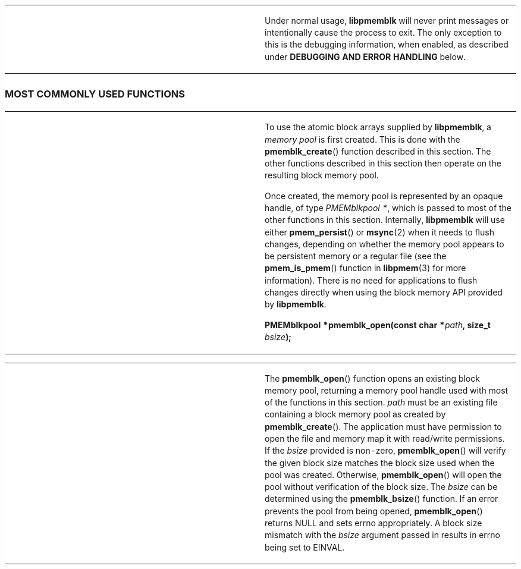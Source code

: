 
<table>
<colgroup>
<col width="50%" />
<col width="50%" />
</colgroup>
<tbody>
<tr class="odd">
<td align="left"></td>
<td align="left"><p>Under normal usage, <strong>libpmemblk</strong> will never print messages or intentionally cause the process to exit. The only exception to this is the debugging information, when enabled, as described under <strong>DEBUGGING AND ERROR HANDLING</strong> below.</p></td>
</tr>
</tbody>
</table>

[]()

### MOST COMMONLY USED FUNCTIONS

<table>
<colgroup>
<col width="50%" />
<col width="50%" />
</colgroup>
<tbody>
<tr class="odd">
<td align="left"></td>
<td align="left"><p>To use the atomic block arrays supplied by <strong>libpmemblk</strong>, a <em>memory pool</em> is first created. This is done with the <strong>pmemblk_create</strong>() function described in this section. The other functions described in this section then operate on the resulting block memory pool.</p>
<p>Once created, the memory pool is represented by an opaque handle, of type <em>PMEMblkpool *</em>, which is passed to most of the other functions in this section. Internally, <strong>libpmemblk</strong> will use either <strong>pmem_persist</strong>() or <strong>msync</strong>(2) when it needs to flush changes, depending on whether the memory pool appears to be persistent memory or a regular file (see the <strong>pmem_is_pmem</strong>() function in <strong>libpmem</strong>(3) for more information). There is no need for applications to flush changes directly when using the block memory API provided by <strong>libpmemblk</strong>.</p>
<p><strong>PMEMblkpool *pmemblk_open(const char *</strong><em>path</em><strong>, size_t</strong> <em>bsize</em><strong>);</strong></p></td>
</tr>
</tbody>
</table>

<table>
<colgroup>
<col width="50%" />
<col width="50%" />
</colgroup>
<tbody>
<tr class="odd">
<td align="left"></td>
<td align="left"><p>The <strong>pmemblk_open</strong>() function opens an existing block memory pool, returning a memory pool handle used with most of the functions in this section. <em>path</em> must be an existing file containing a block memory pool as created by <strong>pmemblk_create</strong>(). The application must have permission to open the file and memory map it with read/write permissions. If the <em>bsize</em> provided is non-zero, <strong>pmemblk_open</strong>() will verify the given block size matches the block size used when the pool was created. Otherwise, <strong>pmemblk_open</strong>() will open the pool without verification of the block size. The <em>bsize</em> can be determined using the <strong>pmemblk_bsize</strong>() function. If an error prevents the pool from being opened, <strong>pmemblk_open</strong>() returns NULL and sets errno appropriately. A block size mismatch with the <em>bsize</em> argument passed in results in errno being set to EINVAL.</p></td>
</tr>
</tbody>